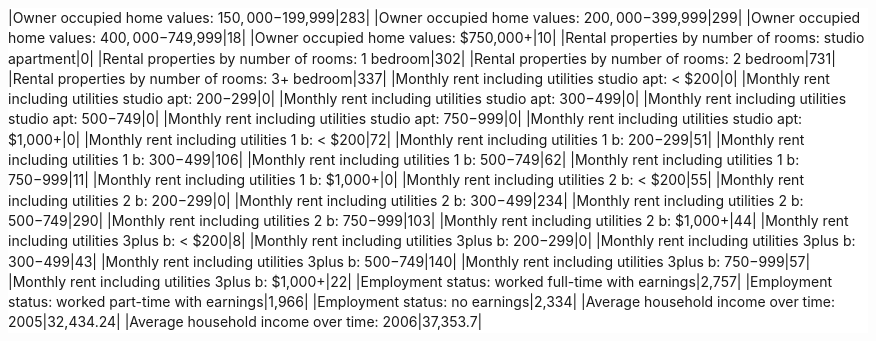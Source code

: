 |Owner occupied home values: $150,000-$199,999|283|
|Owner occupied home values: $200,000-$399,999|299|
|Owner occupied home values: $400,000-$749,999|18|
|Owner occupied home values: $750,000+|10|
|Rental properties by number of rooms: studio apartment|0|
|Rental properties by number of rooms: 1 bedroom|302|
|Rental properties by number of rooms: 2 bedroom|731|
|Rental properties by number of rooms: 3+ bedroom|337|
|Monthly rent including utilities studio apt: < $200|0|
|Monthly rent including utilities studio apt: $200-$299|0|
|Monthly rent including utilities studio apt: $300-$499|0|
|Monthly rent including utilities studio apt: $500-$749|0|
|Monthly rent including utilities studio apt: $750-$999|0|
|Monthly rent including utilities studio apt: $1,000+|0|
|Monthly rent including utilities 1 b: < $200|72|
|Monthly rent including utilities 1 b: $200-$299|51|
|Monthly rent including utilities 1 b: $300-$499|106|
|Monthly rent including utilities 1 b: $500-$749|62|
|Monthly rent including utilities 1 b: $750-$999|11|
|Monthly rent including utilities 1 b: $1,000+|0|
|Monthly rent including utilities 2 b: < $200|55|
|Monthly rent including utilities 2 b: $200-$299|0|
|Monthly rent including utilities 2 b: $300-$499|234|
|Monthly rent including utilities 2 b: $500-$749|290|
|Monthly rent including utilities 2 b: $750-$999|103|
|Monthly rent including utilities 2 b: $1,000+|44|
|Monthly rent including utilities 3plus b: < $200|8|
|Monthly rent including utilities 3plus b: $200-$299|0|
|Monthly rent including utilities 3plus b: $300-$499|43|
|Monthly rent including utilities 3plus b: $500-$749|140|
|Monthly rent including utilities 3plus b: $750-$999|57|
|Monthly rent including utilities 3plus b: $1,000+|22|
|Employment status: worked full-time with earnings|2,757|
|Employment status: worked part-time with earnings|1,966|
|Employment status: no earnings|2,334|
|Average household income over time: 2005|32,434.24|
|Average household income over time: 2006|37,353.7|